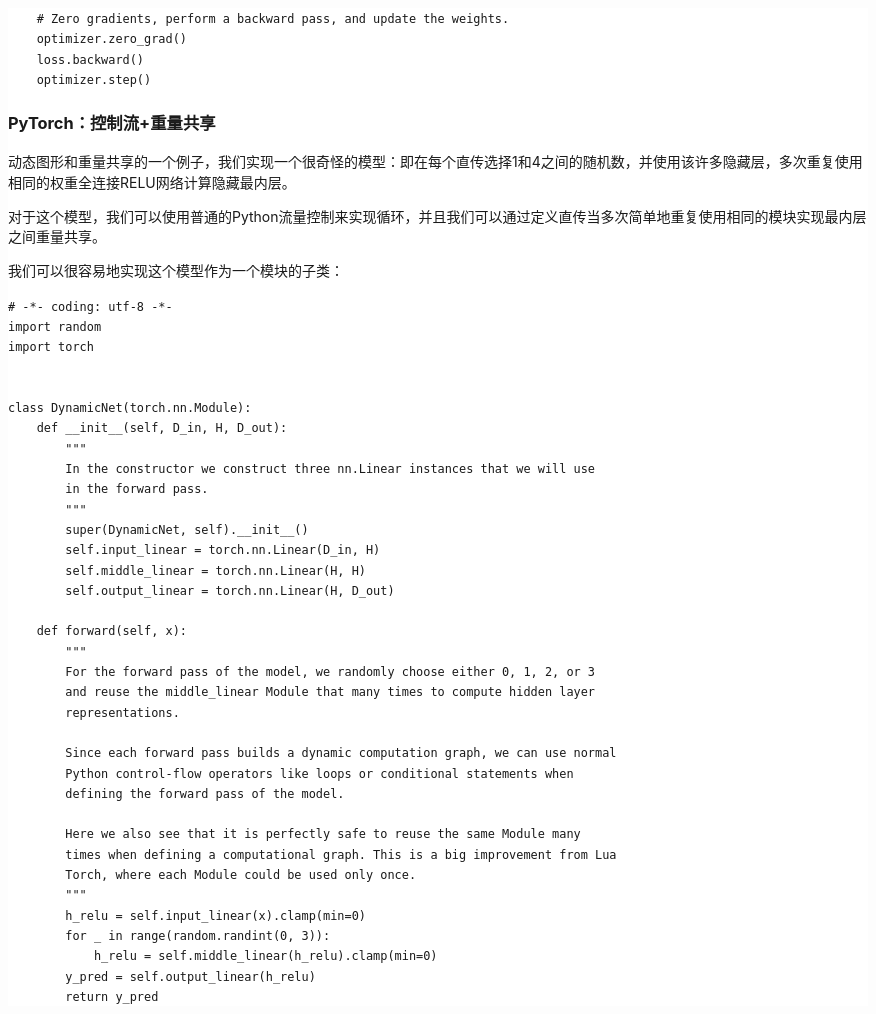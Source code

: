         # Zero gradients, perform a backward pass, and update the weights.
        optimizer.zero_grad()
        loss.backward()
        optimizer.step()
    

###  PyTorch：控制流+重量共享

动态图形和重量共享的一个例子，我们实现一个很奇怪的模型：即在每个直传选择1和4之间的随机数，并使用该许多隐藏层，多次重复使用相同的权重全连接RELU网络计算隐藏最内层。

对于这个模型，我们可以使用普通的Python流量控制来实现循环，并且我们可以通过定义直传当多次简单地重复使用相同的模块实现最内层之间重量共享。

我们可以很容易地实现这个模型作为一个模块的子类：

    
    
    # -*- coding: utf-8 -*-
    import random
    import torch
    
    
    class DynamicNet(torch.nn.Module):
        def __init__(self, D_in, H, D_out):
            """
            In the constructor we construct three nn.Linear instances that we will use
            in the forward pass.
            """
            super(DynamicNet, self).__init__()
            self.input_linear = torch.nn.Linear(D_in, H)
            self.middle_linear = torch.nn.Linear(H, H)
            self.output_linear = torch.nn.Linear(H, D_out)
    
        def forward(self, x):
            """
            For the forward pass of the model, we randomly choose either 0, 1, 2, or 3
            and reuse the middle_linear Module that many times to compute hidden layer
            representations.
    
            Since each forward pass builds a dynamic computation graph, we can use normal
            Python control-flow operators like loops or conditional statements when
            defining the forward pass of the model.
    
            Here we also see that it is perfectly safe to reuse the same Module many
            times when defining a computational graph. This is a big improvement from Lua
            Torch, where each Module could be used only once.
            """
            h_relu = self.input_linear(x).clamp(min=0)
            for _ in range(random.randint(0, 3)):
                h_relu = self.middle_linear(h_relu).clamp(min=0)
            y_pred = self.output_linear(h_relu)
            return y_pred
    